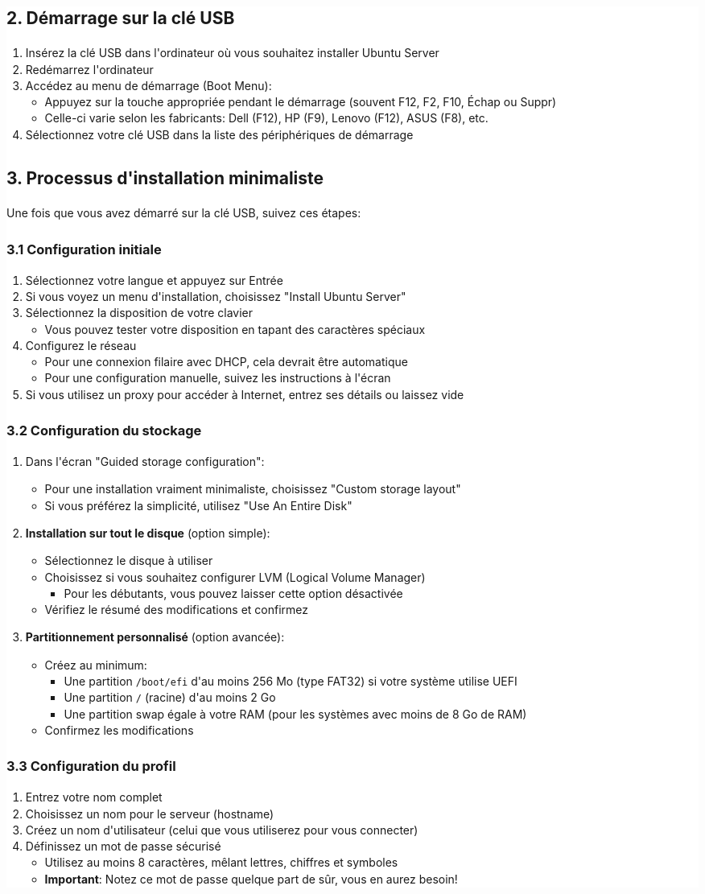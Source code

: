 ## 2. Démarrage sur la clé USB

1. Insérez la clé USB dans l'ordinateur où vous souhaitez installer Ubuntu Server
2. Redémarrez l'ordinateur
3. Accédez au menu de démarrage (Boot Menu):
   - Appuyez sur la touche appropriée pendant le démarrage (souvent F12, F2, F10, Échap ou Suppr)
   - Celle-ci varie selon les fabricants: Dell (F12), HP (F9), Lenovo (F12), ASUS (F8), etc.
4. Sélectionnez votre clé USB dans la liste des périphériques de démarrage

## 3. Processus d'installation minimaliste

Une fois que vous avez démarré sur la clé USB, suivez ces étapes:

### 3.1 Configuration initiale

1. Sélectionnez votre langue et appuyez sur Entrée
2. Si vous voyez un menu d'installation, choisissez "Install Ubuntu Server"
3. Sélectionnez la disposition de votre clavier
   - Vous pouvez tester votre disposition en tapant des caractères spéciaux
4. Configurez le réseau
   - Pour une connexion filaire avec DHCP, cela devrait être automatique
   - Pour une configuration manuelle, suivez les instructions à l'écran
5. Si vous utilisez un proxy pour accéder à Internet, entrez ses détails ou laissez vide

### 3.2 Configuration du stockage

1. Dans l'écran "Guided storage configuration":
   - Pour une installation vraiment minimaliste, choisissez "Custom storage layout"
   - Si vous préférez la simplicité, utilisez "Use An Entire Disk"

2. **Installation sur tout le disque** (option simple):
   - Sélectionnez le disque à utiliser
   - Choisissez si vous souhaitez configurer LVM (Logical Volume Manager)
     - Pour les débutants, vous pouvez laisser cette option désactivée
   - Vérifiez le résumé des modifications et confirmez

3. **Partitionnement personnalisé** (option avancée):
   - Créez au minimum:
     - Une partition `/boot/efi` d'au moins 256 Mo (type FAT32) si votre système utilise UEFI
     - Une partition `/` (racine) d'au moins 2 Go
     - Une partition swap égale à votre RAM (pour les systèmes avec moins de 8 Go de RAM)
   - Confirmez les modifications

### 3.3 Configuration du profil

1. Entrez votre nom complet
2. Choisissez un nom pour le serveur (hostname)
3. Créez un nom d'utilisateur (celui que vous utiliserez pour vous connecter)
4. Définissez un mot de passe sécurisé
   - Utilisez au moins 8 caractères, mêlant lettres, chiffres et symboles
   - **Important**: Notez ce mot de passe quelque part de sûr, vous en aurez besoin!

